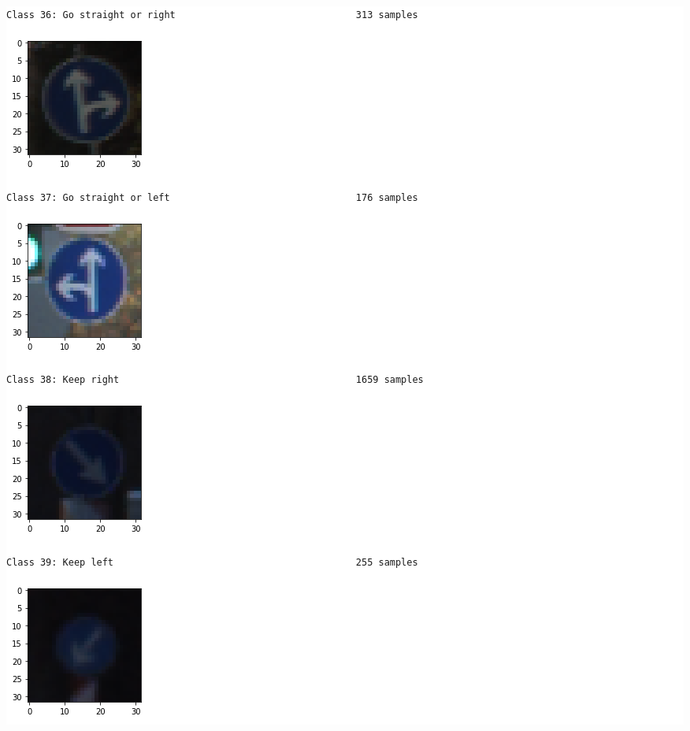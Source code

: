
    Class 36: Go straight or right                                313 samples



![png](output_18_73.png)


    Class 37: Go straight or left                                 176 samples



![png](output_18_75.png)


    Class 38: Keep right                                          1659 samples



![png](output_18_77.png)


    Class 39: Keep left                                           255 samples



![png](output_18_79.png)
